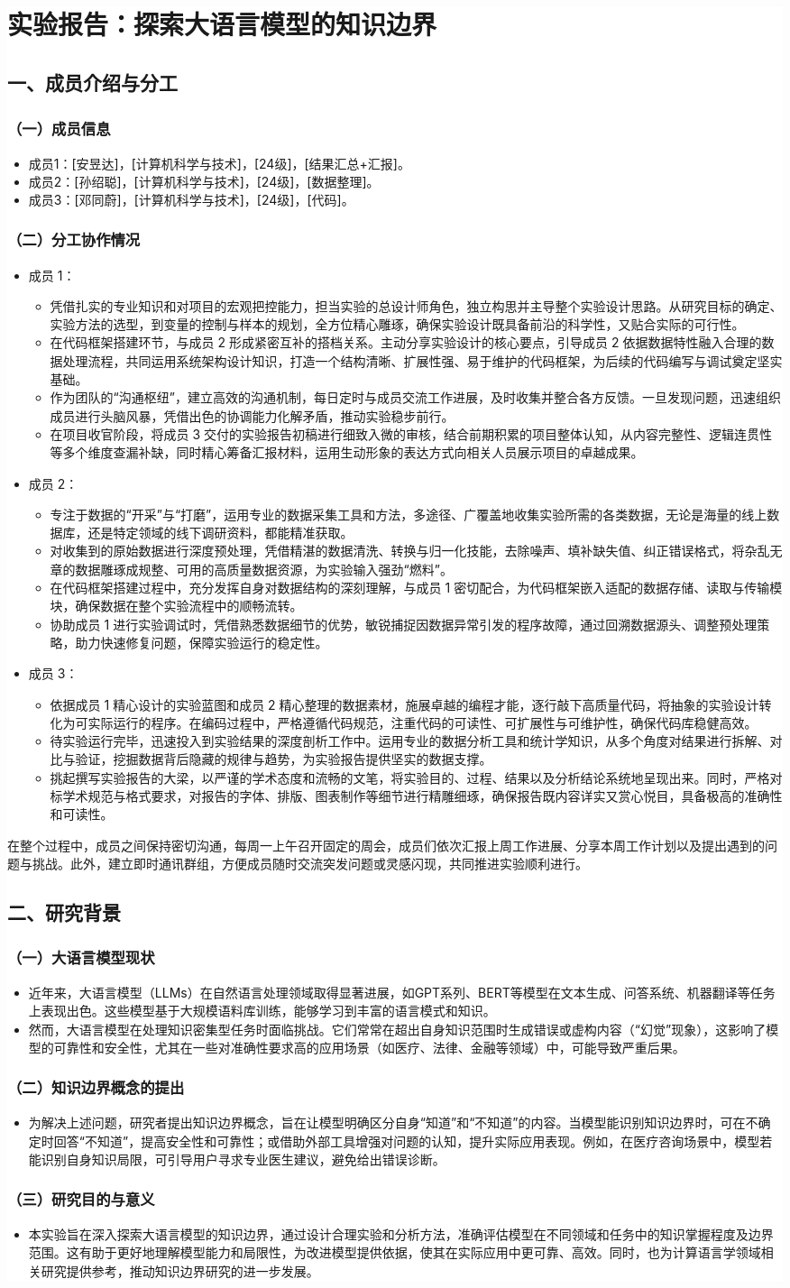 # 实验报告：探索大语言模型的知识边界

## 一、成员介绍与分工
### （一）成员信息
- 成员1：[安昱达]，[计算机科学与技术]，[24级]，[结果汇总+汇报]。
- 成员2：[孙绍聪]，[计算机科学与技术]，[24级]，[数据整理]。
- 成员3：[邓同蔚]，[计算机科学与技术]，[24级]，[代码]。

### （二）分工协作情况
- 成员 1：
    - 凭借扎实的专业知识和对项目的宏观把控能力，担当实验的总设计师角色，独立构思并主导整个实验设计思路。从研究目标的确定、实验方法的选型，到变量的控制与样本的规划，全方位精心雕琢，确保实验设计既具备前沿的科学性，又贴合实际的可行性。
    - 在代码框架搭建环节，与成员 2 形成紧密互补的搭档关系。主动分享实验设计的核心要点，引导成员 2 依据数据特性融入合理的数据处理流程，共同运用系统架构设计知识，打造一个结构清晰、扩展性强、易于维护的代码框架，为后续的代码编写与调试奠定坚实基础。
    - 作为团队的“沟通枢纽”，建立高效的沟通机制，每日定时与成员交流工作进展，及时收集并整合各方反馈。一旦发现问题，迅速组织成员进行头脑风暴，凭借出色的协调能力化解矛盾，推动实验稳步前行。
    - 在项目收官阶段，将成员 3 交付的实验报告初稿进行细致入微的审核，结合前期积累的项目整体认知，从内容完整性、逻辑连贯性等多个维度查漏补缺，同时精心筹备汇报材料，运用生动形象的表达方式向相关人员展示项目的卓越成果。

- 成员 2：
    - 专注于数据的“开采”与“打磨”，运用专业的数据采集工具和方法，多途径、广覆盖地收集实验所需的各类数据，无论是海量的线上数据库，还是特定领域的线下调研资料，都能精准获取。
    - 对收集到的原始数据进行深度预处理，凭借精湛的数据清洗、转换与归一化技能，去除噪声、填补缺失值、纠正错误格式，将杂乱无章的数据雕琢成规整、可用的高质量数据资源，为实验输入强劲“燃料”。
    - 在代码框架搭建过程中，充分发挥自身对数据结构的深刻理解，与成员 1 密切配合，为代码框架嵌入适配的数据存储、读取与传输模块，确保数据在整个实验流程中的顺畅流转。
    - 协助成员 1 进行实验调试时，凭借熟悉数据细节的优势，敏锐捕捉因数据异常引发的程序故障，通过回溯数据源头、调整预处理策略，助力快速修复问题，保障实验运行的稳定性。

- 成员 3：
    - 依据成员 1 精心设计的实验蓝图和成员 2 精心整理的数据素材，施展卓越的编程才能，逐行敲下高质量代码，将抽象的实验设计转化为可实际运行的程序。在编码过程中，严格遵循代码规范，注重代码的可读性、可扩展性与可维护性，确保代码库稳健高效。
    - 待实验运行完毕，迅速投入到实验结果的深度剖析工作中。运用专业的数据分析工具和统计学知识，从多个角度对结果进行拆解、对比与验证，挖掘数据背后隐藏的规律与趋势，为实验报告提供坚实的数据支撑。
    - 挑起撰写实验报告的大梁，以严谨的学术态度和流畅的文笔，将实验目的、过程、结果以及分析结论系统地呈现出来。同时，严格对标学术规范与格式要求，对报告的字体、排版、图表制作等细节进行精雕细琢，确保报告既内容详实又赏心悦目，具备极高的准确性和可读性。

在整个过程中，成员之间保持密切沟通，每周一上午召开固定的周会，成员们依次汇报上周工作进展、分享本周工作计划以及提出遇到的问题与挑战。此外，建立即时通讯群组，方便成员随时交流突发问题或灵感闪现，共同推进实验顺利进行。 

## 二、研究背景
### （一）大语言模型现状
- 近年来，大语言模型（LLMs）在自然语言处理领域取得显著进展，如GPT系列、BERT等模型在文本生成、问答系统、机器翻译等任务上表现出色。这些模型基于大规模语料库训练，能够学习到丰富的语言模式和知识。
- 然而，大语言模型在处理知识密集型任务时面临挑战。它们常常在超出自身知识范围时生成错误或虚构内容（“幻觉”现象），这影响了模型的可靠性和安全性，尤其在一些对准确性要求高的应用场景（如医疗、法律、金融等领域）中，可能导致严重后果。

### （二）知识边界概念的提出
- 为解决上述问题，研究者提出知识边界概念，旨在让模型明确区分自身“知道”和“不知道”的内容。当模型能识别知识边界时，可在不确定时回答“不知道”，提高安全性和可靠性；或借助外部工具增强对问题的认知，提升实际应用表现。例如，在医疗咨询场景中，模型若能识别自身知识局限，可引导用户寻求专业医生建议，避免给出错误诊断。

### （三）研究目的与意义
- 本实验旨在深入探索大语言模型的知识边界，通过设计合理实验和分析方法，准确评估模型在不同领域和任务中的知识掌握程度及边界范围。这有助于更好地理解模型能力和局限性，为改进模型提供依据，使其在实际应用中更可靠、高效。同时，也为计算语言学领域相关研究提供参考，推动知识边界研究的进一步发展。
